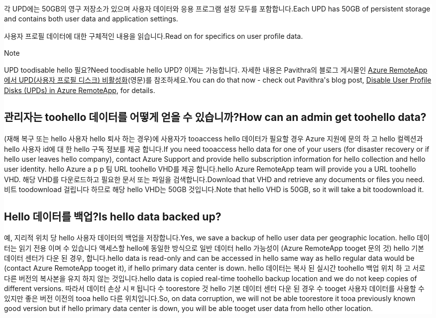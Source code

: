 <span data-ttu-id="cc7ec-113">각 UPD에는 50GB의 영구 저장소가 있으며 사용자 데이터와 응용 프로그램 설정 모두를 포함합니다.</span><span class="sxs-lookup"><span data-stu-id="cc7ec-113">Each UPD has 50GB of persistent storage and contains both user data and application settings.</span></span> 

<span data-ttu-id="cc7ec-114">사용자 프로필 데이터에 대한 구체적인 내용을 읽습니다.</span><span class="sxs-lookup"><span data-stu-id="cc7ec-114">Read on for specifics on user profile data.</span></span>

> [!NOTE]
> <span data-ttu-id="cc7ec-115">UPD toodisable hello 필요?</span><span class="sxs-lookup"><span data-stu-id="cc7ec-115">Need toodisable hello UPD?</span></span> <span data-ttu-id="cc7ec-116">이제는 가능합니다. 자세한 내용은 Pavithra의 블로그 게시물인 [Azure RemoteApp에서 UPD(사용자 프로필 디스크) 비활성화](https://blogs.technet.microsoft.com/enterprisemobility/2015/11/11/disable-user-profile-disks-upds-in-azure-remoteapp/)(영문)를 참조하세요.</span><span class="sxs-lookup"><span data-stu-id="cc7ec-116">You can do that now - check out Pavithra's blog post, [Disable User Profile Disks (UPDs) in Azure RemoteApp](https://blogs.technet.microsoft.com/enterprisemobility/2015/11/11/disable-user-profile-disks-upds-in-azure-remoteapp/), for details.</span></span>
> 
> 

## <a name="how-can-an-admin-get-toohello-data"></a><span data-ttu-id="cc7ec-117">관리자는 toohello 데이터를 어떻게 얻을 수 있습니까?</span><span class="sxs-lookup"><span data-stu-id="cc7ec-117">How can an admin get toohello data?</span></span>
<span data-ttu-id="cc7ec-118">(재해 복구 또는 hello 사용자 hello 퇴사 하는 경우)에 사용자가 tooaccess hello 데이터가 필요할 경우 Azure 지원에 문의 하 고 hello 컬렉션과 hello 사용자 id에 대 한 hello 구독 정보를 제공 합니다.</span><span class="sxs-lookup"><span data-stu-id="cc7ec-118">If you need tooaccess hello data for one of your users (for disaster recovery or if hello user leaves hello company), contact Azure Support and provide hello subscription information for hello collection and hello user identity.</span></span> <span data-ttu-id="cc7ec-119">hello Azure a p p 팀 URL toohello VHD를 제공 합니다.</span><span class="sxs-lookup"><span data-stu-id="cc7ec-119">hello Azure RemoteApp team will provide you a URL toohello VHD.</span></span> <span data-ttu-id="cc7ec-120">해당 VHD를 다운로드하고 필요한 문서 또는 파일을 검색합니다.</span><span class="sxs-lookup"><span data-stu-id="cc7ec-120">Download that VHD and retrieve any documents or files you need.</span></span> <span data-ttu-id="cc7ec-121">비트 toodownload 걸립니다 하므로 해당 hello VHD는 50GB 것입니다.</span><span class="sxs-lookup"><span data-stu-id="cc7ec-121">Note that hello VHD is 50GB, so it will take a bit toodownload it.</span></span>

## <a name="is-hello-data-backed-up"></a><span data-ttu-id="cc7ec-122">Hello 데이터를 백업?</span><span class="sxs-lookup"><span data-stu-id="cc7ec-122">Is hello data backed up?</span></span>
<span data-ttu-id="cc7ec-123">예, 지리적 위치 당 hello 사용자 데이터의 백업을 저장합니다.</span><span class="sxs-lookup"><span data-stu-id="cc7ec-123">Yes, we save a backup of hello user data per geographic location.</span></span> <span data-ttu-id="cc7ec-124">hello 데이터는 읽기 전용 이며 수 있습니다 액세스할 hello에 동일한 방식으로 일반 데이터 hello 가능성이 (Azure RemoteApp tooget 문의 것) hello 기본 데이터 센터가 다운 된 경우, 합니다.</span><span class="sxs-lookup"><span data-stu-id="cc7ec-124">hello data is read-only and can be accessed in hello same way as hello regular data would be (contact Azure RemoteApp tooget it), if hello primary data center is down.</span></span> <span data-ttu-id="cc7ec-125">hello 데이터는 복사 된 실시간 toohello 백업 위치 하 고 서로 다른 버전의 복사본을 유지 하지 않는 것입니다.</span><span class="sxs-lookup"><span data-stu-id="cc7ec-125">hello data is copied real-time toohello backup location and we do not keep copies of different versions.</span></span> <span data-ttu-id="cc7ec-126">따라서 데이터 손상 시 म 됩니다 수 toorestore 것 hello 기본 데이터 센터 다운 된 경우 수 tooget 사용자 데이터를 사용할 수 있지만 좋은 버전 이전의 tooa hello 다른 위치입니다.</span><span class="sxs-lookup"><span data-stu-id="cc7ec-126">So, on data corruption, we will not be able toorestore it tooa previously known good version but if hello primary data center is down, you will be able tooget user data from hello other location.</span></span>

